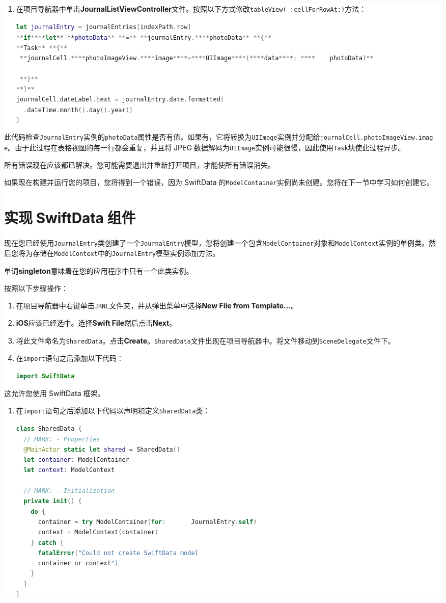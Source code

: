 1.  在项目导航器中单击**JournalListViewController**文件。按照以下方式修改`tableView(_:cellForRowAt:)`方法：

    ```swift
    let journalEntry = journalEntries[indexPath.row]
    **if****let** **photoData** **=** **journalEntry.****photoData** **{**
    **Task** **{**
     **journalCell.****photoImageView.****image****=****UIImage****(****data****: ****    photoData)**

     **}**
    **}**
    journalCell.dateLabel.text = journalEntry.date.formatted(
      .dateTime.month().day().year()
    ) 
    ```

此代码检查`JournalEntry`实例的`photoData`属性是否有值。如果有，它将转换为`UIImage`实例并分配给`journalCell.photoImageView.image`。由于此过程在表格视图的每一行都会重复，并且将 JPEG 数据解码为`UIImage`实例可能很慢，因此使用`Task`块使此过程异步。

所有错误现在应该都已解决。您可能需要退出并重新打开项目，才能使所有错误消失。

如果现在构建并运行您的项目，您将得到一个错误，因为 SwiftData 的`ModelContainer`实例尚未创建。您将在下一节中学习如何创建它。

# 实现 SwiftData 组件

现在您已经使用`JournalEntry`类创建了一个`JournalEntry`模型，您将创建一个包含`ModelContainer`对象和`ModelContext`实例的单例类。然后您将为存储在`ModelContext`中的`JournalEntry`模型实例添加方法。

单词**singleton**意味着在您的应用程序中只有一个此类实例。

按照以下步骤操作：

1.  在项目导航器中右键单击`JRNL`文件夹，并从弹出菜单中选择**New File from Template...**。

1.  **iOS**应该已经选中。选择**Swift File**然后点击**Next**。

1.  将此文件命名为`SharedData`。点击**Create**。`SharedData`文件出现在项目导航器中。将文件移动到`SceneDelegate`文件下。

1.  在`import`语句之后添加以下代码：

    ```swift
    import SwiftData 
    ```

这允许您使用 SwiftData 框架。

1.  在`import`语句之后添加以下代码以声明和定义`SharedData`类：

    ```swift
    class SharedData {
      // MARK: - Properties
      @MainActor static let shared = SharedData()
      let container: ModelContainer
      let context: ModelContext

      // MARK: - Initialization
      private init() {
        do {
          container = try ModelContainer(for:       JournalEntry.self)
          context = ModelContext(container)   
        } catch {
          fatalError("Could not create SwiftData model 
          container or context")
        }
      } 
    } 
    ```
